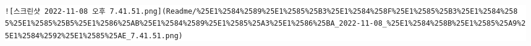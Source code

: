     ![스크린샷 2022-11-08 오후 7.41.51.png](Readme/%25E1%2584%2589%25E1%2585%25B3%25E1%2584%258F%25E1%2585%25B3%25E1%2584%2585%25E1%2585%25B5%25E1%2586%25AB%25E1%2584%2589%25E1%2585%25A3%25E1%2586%25BA_2022-11-08_%25E1%2584%258B%25E1%2585%25A9%25E1%2584%2592%25E1%2585%25AE_7.41.51.png)
    